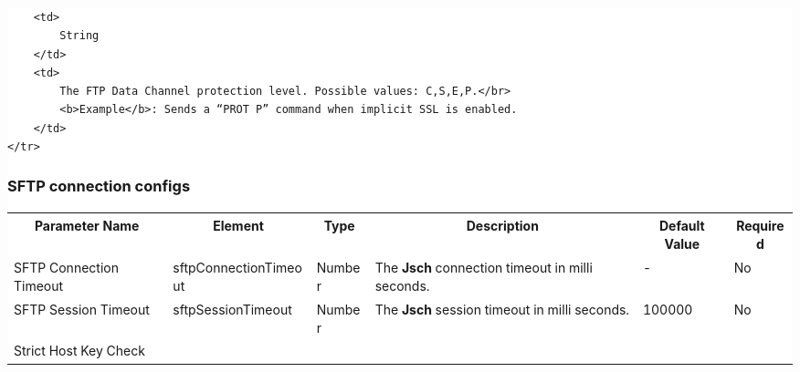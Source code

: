         <td>
            String
        </td>
        <td>
            The FTP Data Channel protection level. Possible values: C,S,E,P.</br> 
            <b>Example</b>: Sends a “PROT P” command when implicit SSL is enabled.
        </td>
    </tr>
</table>

### SFTP connection configs

<table>
    <tr>
        <th>Parameter Name</th>
        <th>Element</th>
        <th>Type</th>
        <th>Description</th>
        <th>Default Value</th>
        <th>Required</th>
    </tr>
    <tr>
        <td>
            SFTP Connection Timeout
        </td>
        <td>
            sftpConnectionTimeout
        </td>
        <td>
            Number
        </td>
        <td>
            The <b>Jsch</b> connection timeout in milli seconds.
        </td>
        <td>
            -
        </td>
        <td>
            No
        </td>
    </tr>
    <tr>
        <td>
            SFTP Session Timeout
        </td>
        <td>
            sftpSessionTimeout
        </td>
        <td>
            Number
        </td>
        <td>
            The <b>Jsch</b> session timeout in milli seconds.
        </td>
        <td>
            100000
        </td>
        <td>
           No
        </td>
    </tr>
    <tr>
        <td>
            Strict Host Key Check